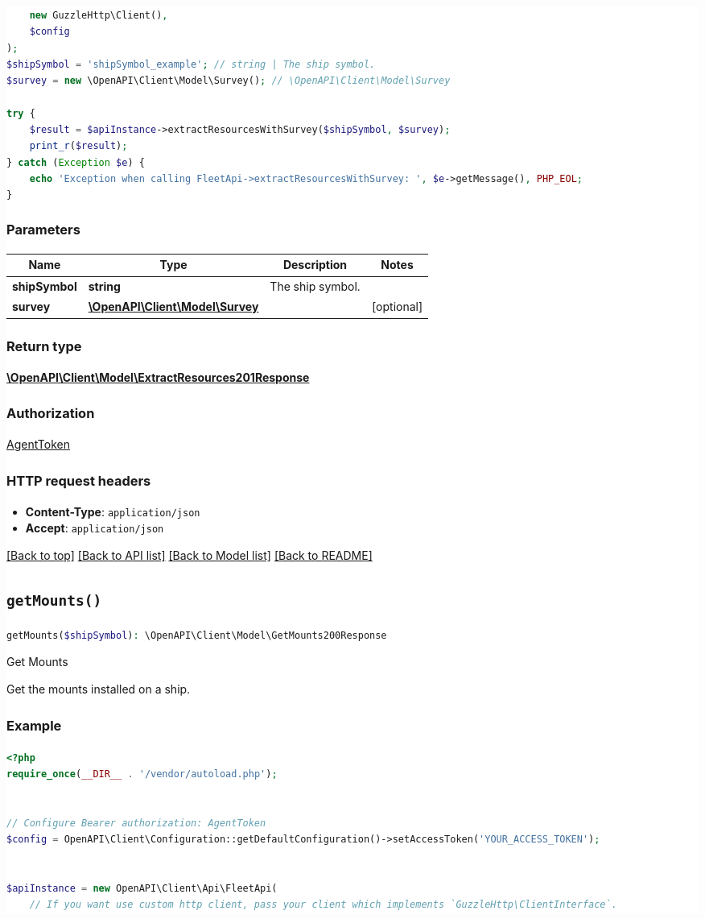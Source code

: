 ```php
    new GuzzleHttp\Client(),
    $config
);
$shipSymbol = 'shipSymbol_example'; // string | The ship symbol.
$survey = new \OpenAPI\Client\Model\Survey(); // \OpenAPI\Client\Model\Survey

try {
    $result = $apiInstance->extractResourcesWithSurvey($shipSymbol, $survey);
    print_r($result);
} catch (Exception $e) {
    echo 'Exception when calling FleetApi->extractResourcesWithSurvey: ', $e->getMessage(), PHP_EOL;
}
```

### Parameters

| Name | Type | Description  | Notes |
| ------------- | ------------- | ------------- | ------------- |
| **shipSymbol** | **string**| The ship symbol. | |
| **survey** | [**\OpenAPI\Client\Model\Survey**](../Model/Survey.md)|  | [optional] |

### Return type

[**\OpenAPI\Client\Model\ExtractResources201Response**](../Model/ExtractResources201Response.md)

### Authorization

[AgentToken](../../README.md#AgentToken)

### HTTP request headers

- **Content-Type**: `application/json`
- **Accept**: `application/json`

[[Back to top]](#) [[Back to API list]](../../README.md#endpoints)
[[Back to Model list]](../../README.md#models)
[[Back to README]](../../README.md)

## `getMounts()`

```php
getMounts($shipSymbol): \OpenAPI\Client\Model\GetMounts200Response
```

Get Mounts

Get the mounts installed on a ship.

### Example

```php
<?php
require_once(__DIR__ . '/vendor/autoload.php');


// Configure Bearer authorization: AgentToken
$config = OpenAPI\Client\Configuration::getDefaultConfiguration()->setAccessToken('YOUR_ACCESS_TOKEN');


$apiInstance = new OpenAPI\Client\Api\FleetApi(
    // If you want use custom http client, pass your client which implements `GuzzleHttp\ClientInterface`.
```